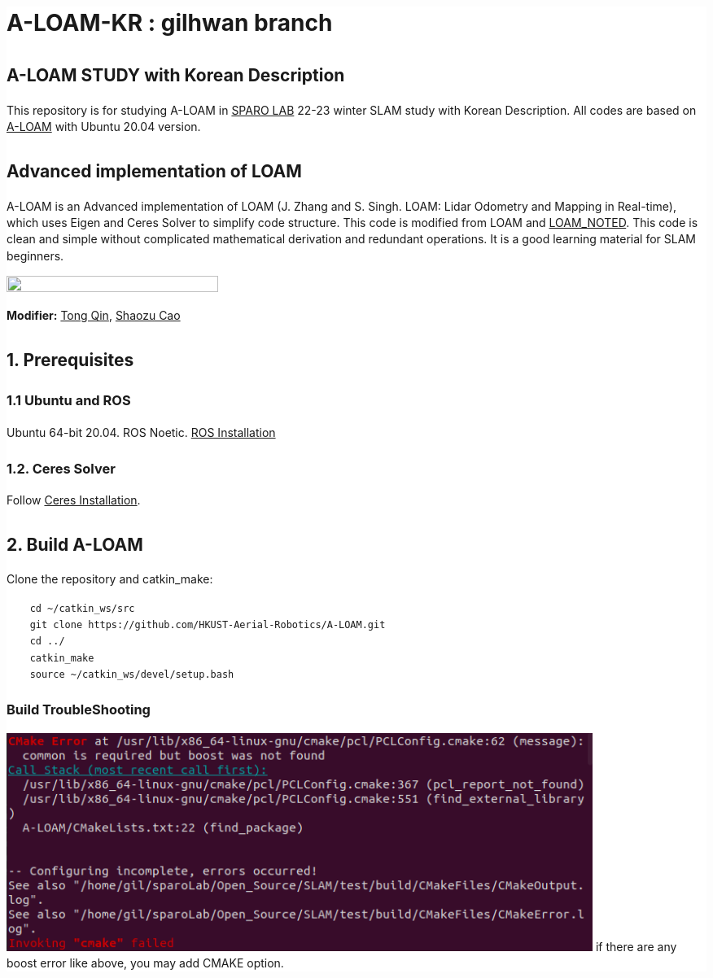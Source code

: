 # A-LOAM-KR : gilhwan branch

## A-LOAM STUDY with Korean Description
This repository is for studying A-LOAM in [SPARO LAB](https://sites.google.com/view/sparo) 22-23 winter SLAM study with Korean Description.
All codes are based on [A-LOAM](https://github.com/HKUST-Aerial-Robotics/A-LOAM.git) with Ubuntu 20.04 version.


## Advanced implementation of LOAM

A-LOAM is an Advanced implementation of LOAM (J. Zhang and S. Singh. LOAM: Lidar Odometry and Mapping in Real-time), which uses Eigen and Ceres Solver to simplify code structure. This code is modified from LOAM and [LOAM_NOTED](https://github.com/cuitaixiang/LOAM_NOTED). This code is clean and simple without complicated mathematical derivation and redundant operations. It is a good learning material for SLAM beginners.

<img src="https://github.com/HKUST-Aerial-Robotics/A-LOAM/blob/devel/picture/kitti.png" width = 55% height = 55%/>

**Modifier:** [Tong Qin](http://www.qintonguav.com), [Shaozu Cao](https://github.com/shaozu)


## 1. Prerequisites
### 1.1 **Ubuntu** and **ROS**
Ubuntu 64-bit 20.04.
ROS Noetic. [ROS Installation](http://wiki.ros.org/ROS/Installation)


### 1.2. **Ceres Solver**
Follow [Ceres Installation](http://ceres-solver.org/installation.html).


## 2. Build A-LOAM
Clone the repository and catkin_make:

```
    cd ~/catkin_ws/src
    git clone https://github.com/HKUST-Aerial-Robotics/A-LOAM.git
    cd ../
    catkin_make
    source ~/catkin_ws/devel/setup.bash
```
### Build TroubleShooting
<img src="https://github.com/hwan0806/A-LOAM-KR/blob/main/picture/boost_error.png" width = 720 height = 55%/>
if there are any boost error like above, you may add CMAKE option.
